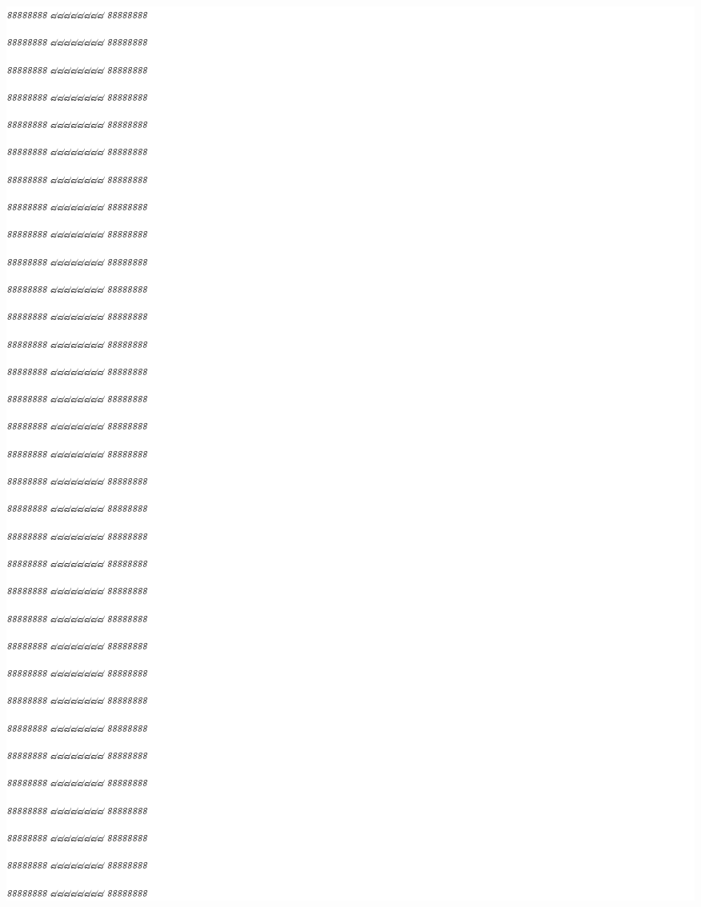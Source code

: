 *৪৪৪৪৪৪৪৪* *๘๘๘๘๘๘๘๘* *৪৪৪৪৪৪৪৪*

*৪৪৪৪৪৪৪৪* *๘๘๘๘๘๘๘๘* *৪৪৪৪৪৪৪৪*

*৪৪৪৪৪৪৪৪* *๘๘๘๘๘๘๘๘* *৪৪৪৪৪৪৪৪*

*৪৪৪৪৪৪৪৪* *๘๘๘๘๘๘๘๘* *৪৪৪৪৪৪৪৪*

*৪৪৪৪৪৪৪৪* *๘๘๘๘๘๘๘๘* *৪৪৪৪৪৪৪৪*

*৪৪৪৪৪৪৪৪* *๘๘๘๘๘๘๘๘* *৪৪৪৪৪৪৪৪*

*৪৪৪৪৪৪৪৪* *๘๘๘๘๘๘๘๘* *৪৪৪৪৪৪৪৪*

*৪৪৪৪৪৪৪৪* *๘๘๘๘๘๘๘๘* *৪৪৪৪৪৪৪৪*

*৪৪৪৪৪৪৪৪* *๘๘๘๘๘๘๘๘* *৪৪৪৪৪৪৪৪*

*৪৪৪৪৪৪৪৪* *๘๘๘๘๘๘๘๘* *৪৪৪৪৪৪৪৪*

*৪৪৪৪৪৪৪৪* *๘๘๘๘๘๘๘๘* *৪৪৪৪৪৪৪৪*

*৪৪৪৪৪৪৪৪* *๘๘๘๘๘๘๘๘* *৪৪৪৪৪৪৪৪*

*৪৪৪৪৪৪৪৪* *๘๘๘๘๘๘๘๘* *৪৪৪৪৪৪৪৪*

*৪৪৪৪৪৪৪৪* *๘๘๘๘๘๘๘๘* *৪৪৪৪৪৪৪৪*

*৪৪৪৪৪৪৪৪* *๘๘๘๘๘๘๘๘* *৪৪৪৪৪৪৪৪*

*৪৪৪৪৪৪৪৪* *๘๘๘๘๘๘๘๘* *৪৪৪৪৪৪৪৪*

*৪৪৪৪৪৪৪৪* *๘๘๘๘๘๘๘๘* *৪৪৪৪৪৪৪৪*

*৪৪৪৪৪৪৪৪* *๘๘๘๘๘๘๘๘* *৪৪৪৪৪৪৪৪*

*৪৪৪৪৪৪৪৪* *๘๘๘๘๘๘๘๘* *৪৪৪৪৪৪৪৪*

*৪৪৪৪৪৪৪৪* *๘๘๘๘๘๘๘๘* *৪৪৪৪৪৪৪৪*

*৪৪৪৪৪৪৪৪* *๘๘๘๘๘๘๘๘* *৪৪৪৪৪৪৪৪*

*৪৪৪৪৪৪৪৪* *๘๘๘๘๘๘๘๘* *৪৪৪৪৪৪৪৪*

*৪৪৪৪৪৪৪৪* *๘๘๘๘๘๘๘๘* *৪৪৪৪৪৪৪৪*

*৪৪৪৪৪৪৪৪* *๘๘๘๘๘๘๘๘* *৪৪৪৪৪৪৪৪*

*৪৪৪৪৪৪৪৪* *๘๘๘๘๘๘๘๘* *৪৪৪৪৪৪৪৪*

*৪৪৪৪৪৪৪৪* *๘๘๘๘๘๘๘๘* *৪৪৪৪৪৪৪৪*

*৪৪৪৪৪৪৪৪* *๘๘๘๘๘๘๘๘* *৪৪৪৪৪৪৪৪*

*৪৪৪৪৪৪৪৪* *๘๘๘๘๘๘๘๘* *৪৪৪৪৪৪৪৪*

*৪৪৪৪৪৪৪৪* *๘๘๘๘๘๘๘๘* *৪৪৪৪৪৪৪৪*

*৪৪৪৪৪৪৪৪* *๘๘๘๘๘๘๘๘* *৪৪৪৪৪৪৪৪*

*৪৪৪৪৪৪৪৪* *๘๘๘๘๘๘๘๘* *৪৪৪৪৪৪৪৪*

*৪৪৪৪৪৪৪৪* *๘๘๘๘๘๘๘๘* *৪৪৪৪৪৪৪৪*

*৪৪৪৪৪৪৪৪* *๘๘๘๘๘๘๘๘* *৪৪৪৪৪৪৪৪*
